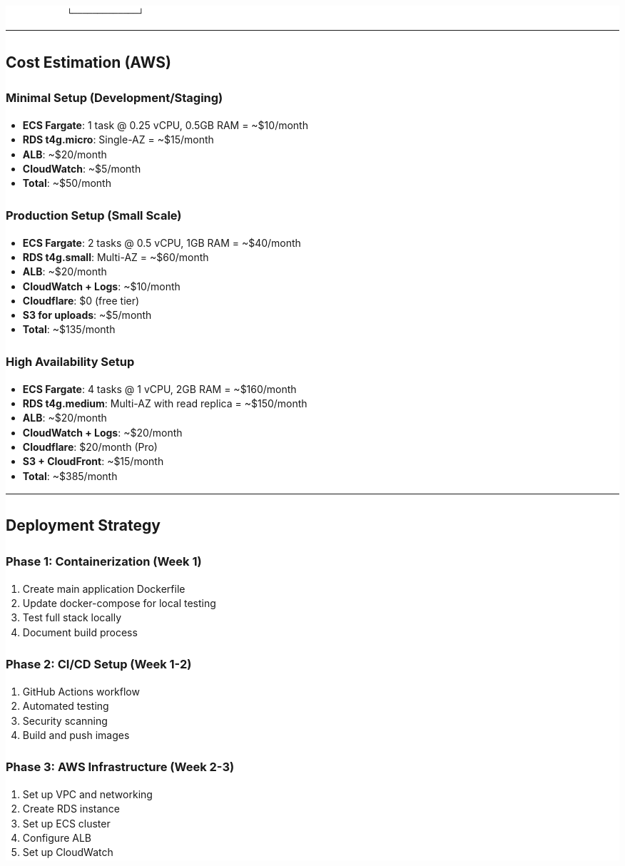 ```
            └─────────────┘
```

---

## Cost Estimation (AWS)

### Minimal Setup (Development/Staging)
- **ECS Fargate**: 1 task @ 0.25 vCPU, 0.5GB RAM = ~$10/month
- **RDS t4g.micro**: Single-AZ = ~$15/month
- **ALB**: ~$20/month
- **CloudWatch**: ~$5/month
- **Total**: ~$50/month

### Production Setup (Small Scale)
- **ECS Fargate**: 2 tasks @ 0.5 vCPU, 1GB RAM = ~$40/month
- **RDS t4g.small**: Multi-AZ = ~$60/month
- **ALB**: ~$20/month
- **CloudWatch + Logs**: ~$10/month
- **Cloudflare**: $0 (free tier)
- **S3 for uploads**: ~$5/month
- **Total**: ~$135/month

### High Availability Setup
- **ECS Fargate**: 4 tasks @ 1 vCPU, 2GB RAM = ~$160/month
- **RDS t4g.medium**: Multi-AZ with read replica = ~$150/month
- **ALB**: ~$20/month
- **CloudWatch + Logs**: ~$20/month
- **Cloudflare**: $20/month (Pro)
- **S3 + CloudFront**: ~$15/month
- **Total**: ~$385/month

---

## Deployment Strategy

### Phase 1: Containerization (Week 1)
1. Create main application Dockerfile
2. Update docker-compose for local testing
3. Test full stack locally
4. Document build process

### Phase 2: CI/CD Setup (Week 1-2)
1. GitHub Actions workflow
2. Automated testing
3. Security scanning
4. Build and push images

### Phase 3: AWS Infrastructure (Week 2-3)
1. Set up VPC and networking
2. Create RDS instance
3. Set up ECS cluster
4. Configure ALB
5. Set up CloudWatch
